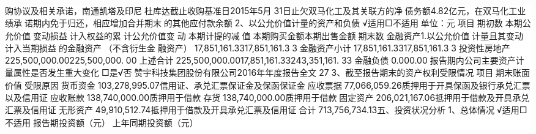 购协议及相关承诺，南通凯塔及印尼
杜库达截止收购基准日2015年5月
31日止欠双马化工及其关联方的净
债务额4.82亿元，在双马化工业绩承
诺期内免于归还，相应增加合并期末
的其他应付款余额
2、以公允价值计量的资产和负债
√适用□不适用
单位：元
项目
期初数
本期公允价值
变动损益
计入权益的累
计公允价值变
动
本期计提的减
值
本期购买金额本期出售金额
期末数
金融资产1.以公允价值
计量且其变动
计入当期损益
的金融资产
（不含衍生金
融资产）
17,851,161.3317,851,161.3
3
金融资产小计
17,851,161.3317,851,161.3
3
投资性房地产225,500,000.00225,500,000.
00
上述合计
225,500,000.0017,851,161.33243,351,161.
33
金融负债
0.000.00
报告期内公司主要资产计量属性是否发生重大变化
□是√否
赞宇科技集团股份有限公司2016年年度报告全文
27
3、截至报告期末的资产权利受限情况
项目
期末账面价值
受限原因
货币资金
103,278,995.07信用证、承兑汇票保证金及保函保证金
应收票据
77,066,059.26质押用于开具保函及银行承兑汇票以及信用证
应收账款
138,740,000.00质押用于借款
存货
138,740,000.00质押用于借款
固定资产
206,021,167.06抵押用于借款及开具承兑汇票及信用证
无形资产
49,910,512.74抵押用于借款及开具承兑汇票及信用证
合计
713,756,734.13五、投资状况分析
1、总体情况
√适用□不适用
报告期投资额（元）
上年同期投资额（元）